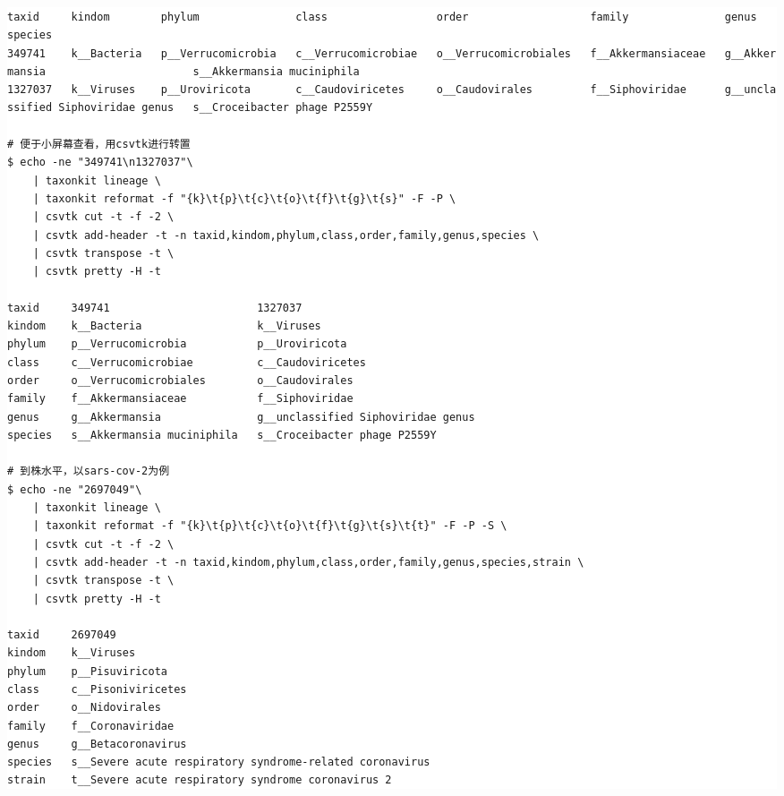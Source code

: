     taxid     kindom        phylum               class                 order                   family               genus                                species
    349741    k__Bacteria   p__Verrucomicrobia   c__Verrucomicrobiae   o__Verrucomicrobiales   f__Akkermansiaceae   g__Akkermansia                       s__Akkermansia muciniphila
    1327037   k__Viruses    p__Uroviricota       c__Caudoviricetes     o__Caudovirales         f__Siphoviridae      g__unclassified Siphoviridae genus   s__Croceibacter phage P2559Y

    # 便于小屏幕查看，用csvtk进行转置
    $ echo -ne "349741\n1327037"\
        | taxonkit lineage \
        | taxonkit reformat -f "{k}\t{p}\t{c}\t{o}\t{f}\t{g}\t{s}" -F -P \
        | csvtk cut -t -f -2 \
        | csvtk add-header -t -n taxid,kindom,phylum,class,order,family,genus,species \
        | csvtk transpose -t \
        | csvtk pretty -H -t
    
    taxid     349741                       1327037
    kindom    k__Bacteria                  k__Viruses
    phylum    p__Verrucomicrobia           p__Uroviricota
    class     c__Verrucomicrobiae          c__Caudoviricetes
    order     o__Verrucomicrobiales        o__Caudovirales
    family    f__Akkermansiaceae           f__Siphoviridae
    genus     g__Akkermansia               g__unclassified Siphoviridae genus
    species   s__Akkermansia muciniphila   s__Croceibacter phage P2559Y
    
    # 到株水平，以sars-cov-2为例
    $ echo -ne "2697049"\
        | taxonkit lineage \
        | taxonkit reformat -f "{k}\t{p}\t{c}\t{o}\t{f}\t{g}\t{s}\t{t}" -F -P -S \
        | csvtk cut -t -f -2 \
        | csvtk add-header -t -n taxid,kindom,phylum,class,order,family,genus,species,strain \
        | csvtk transpose -t \
        | csvtk pretty -H -t
    
    taxid     2697049
    kindom    k__Viruses
    phylum    p__Pisuviricota
    class     c__Pisoniviricetes
    order     o__Nidovirales
    family    f__Coronaviridae
    genus     g__Betacoronavirus
    species   s__Severe acute respiratory syndrome-related coronavirus
    strain    t__Severe acute respiratory syndrome coronavirus 2
